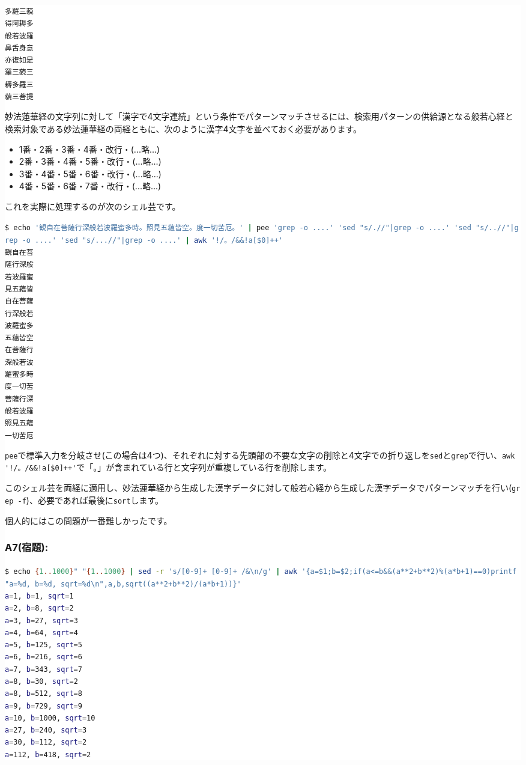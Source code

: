 ```bash
多羅三藐
得阿耨多
般若波羅
鼻舌身意
亦復如是
羅三藐三
耨多羅三
藐三菩提
```

妙法蓮華経の文字列に対して「漢字で4文字連続」という条件でパターンマッチさせるには、検索用パターンの供給源となる般若心経と検索対象である妙法蓮華経の両経ともに、次のように漢字4文字を並べておく必要があります。

- 1番・2番・3番・4番・改行・(...略...)
- 2番・3番・4番・5番・改行・(...略...)
- 3番・4番・5番・6番・改行・(...略...)
- 4番・5番・6番・7番・改行・(...略...)

これを実際に処理するのが次のシェル芸です。

```bash
$ echo '観自在菩薩行深般若波羅蜜多時。照見五蘊皆空。度一切苦厄。' | pee 'grep -o ....' 'sed "s/.//"|grep -o ....' 'sed "s/..//"|grep -o ....' 'sed "s/...//"|grep -o ....' | awk '!/。/&&!a[$0]++'
観自在菩
薩行深般
若波羅蜜
見五蘊皆
自在菩薩
行深般若
波羅蜜多
五蘊皆空
在菩薩行
深般若波
羅蜜多時
度一切苦
菩薩行深
般若波羅
照見五蘊
一切苦厄
```

`pee`で標準入力を分岐させ(この場合は4つ)、それぞれに対する先頭部の不要な文字の削除と4文字での折り返しを`sed`と`grep`で行い、`awk '!/。/&&!a[$0]++'`で「。」が含まれている行と文字列が重複している行を削除します。

このシェル芸を両経に適用し、妙法蓮華経から生成した漢字データに対して般若心経から生成した漢字データでパターンマッチを行い(`grep -f`)、必要であれば最後に`sort`します。

個人的にはこの問題が一番難しかったです。

### A7(宿題):

```bash
$ echo {1..1000}" "{1..1000} | sed -r 's/[0-9]+ [0-9]+ /&\n/g' | awk '{a=$1;b=$2;if(a<=b&&(a**2+b**2)%(a*b+1)==0)printf "a=%d, b=%d, sqrt=%d\n",a,b,sqrt((a**2+b**2)/(a*b+1))}'
a=1, b=1, sqrt=1
a=2, b=8, sqrt=2
a=3, b=27, sqrt=3
a=4, b=64, sqrt=4
a=5, b=125, sqrt=5
a=6, b=216, sqrt=6
a=7, b=343, sqrt=7
a=8, b=30, sqrt=2
a=8, b=512, sqrt=8
a=9, b=729, sqrt=9
a=10, b=1000, sqrt=10
a=27, b=240, sqrt=3
a=30, b=112, sqrt=2
a=112, b=418, sqrt=2
```